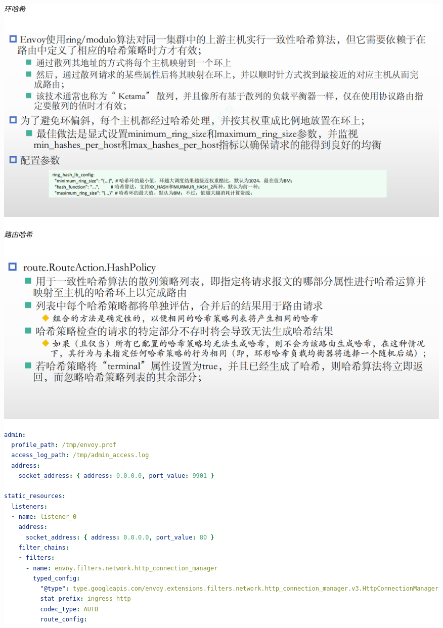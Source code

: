 ###### 环哈希

![环哈希](../Picture/环哈希.png)

###### 路由哈希

![路由哈希](../Picture/路由哈希.png)

```yaml
admin:
  profile_path: /tmp/envoy.prof
  access_log_path: /tmp/admin_access.log
  address:
    socket_address: { address: 0.0.0.0, port_value: 9901 }

static_resources:
  listeners:
  - name: listener_0
    address:
      socket_address: { address: 0.0.0.0, port_value: 80 }
    filter_chains:
    - filters:
      - name: envoy.filters.network.http_connection_manager
        typed_config:
          "@type": type.googleapis.com/envoy.extensions.filters.network.http_connection_manager.v3.HttpConnectionManager
          stat_prefix: ingress_http
          codec_type: AUTO
          route_config:
```